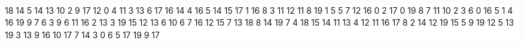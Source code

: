 18 14
5 14
13 10
2 9
17 12
0 4
11 3
13 6
17 16
14 4
16 5
14 15
17 1
16 8
3 11
12 11
8 19
1 5
5 7
12 16
0 2
17 0
19 8
7 11
10 2
3 6
0 16
5 1
4 16
19 9
7 6
3 9
6 11
16 2
13 3
19 15
12 13
6 10
6 7
16 12
15 7
13 18
8 14
19 7
4 18
15 14
11 13
4 12
11 16
17 8
2 14
12 19
15 5
9 19
12 5
13 19
3 13
9 16
10 17
7 14
3 0
6 5
17 19
9 17